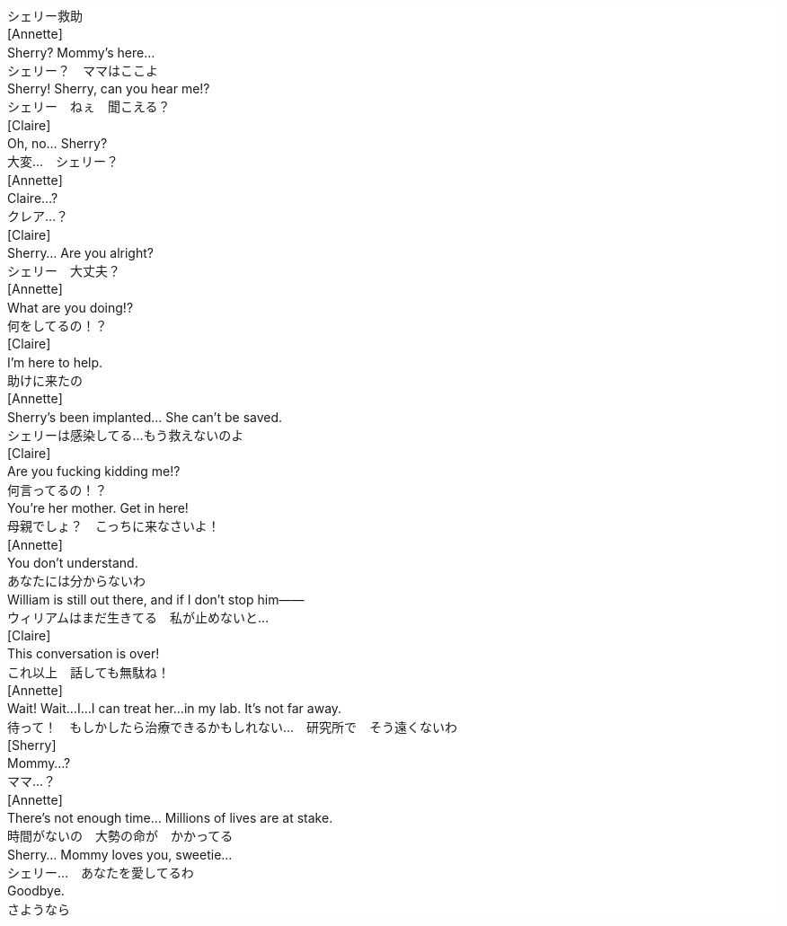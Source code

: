シェリー救助  
[Annette]  
Sherry? Mommy’s here…  
シェリー？　ママはここよ  
Sherry! Sherry, can you hear me!?  
シェリー　ねぇ　聞こえる？  
[Claire]  
Oh, no… Sherry?  
大変…　シェリー？  
[Annette]  
Claire…?  
クレア…？  
[Claire]  
Sherry… Are you alright?  
シェリー　大丈夫？  
[Annette]  
What are you doing!?  
何をしてるの！？  
[Claire]  
I’m here to help.  
助けに来たの  
[Annette]  
Sherry’s been implanted... She can’t be saved.  
シェリーは感染してる…もう救えないのよ  
[Claire]  
Are you fucking kidding me!?  
何言ってるの！？  
You’re her mother. Get in here!  
母親でしょ？　こっちに来なさいよ！  
[Annette]  
You don’t understand.  
あなたには分からないわ  
William is still out there, and if I don’t stop him――  
ウィリアムはまだ生きてる　私が止めないと…  
[Claire]  
This conversation is over!  
これ以上　話しても無駄ね！  
[Annette]  
Wait! Wait…I…I can treat her…in my lab. It’s not far away.  
待って！　もしかしたら治療できるかもしれない…　研究所で　そう遠くないわ  
[Sherry]  
Mommy…?  
ママ…？  
[Annette]  
There’s not enough time… Millions of lives are at stake.  
時間がないの　大勢の命が　かかってる  
Sherry… Mommy loves you, sweetie…  
シェリー…　あなたを愛してるわ  
Goodbye.  
さようなら  
